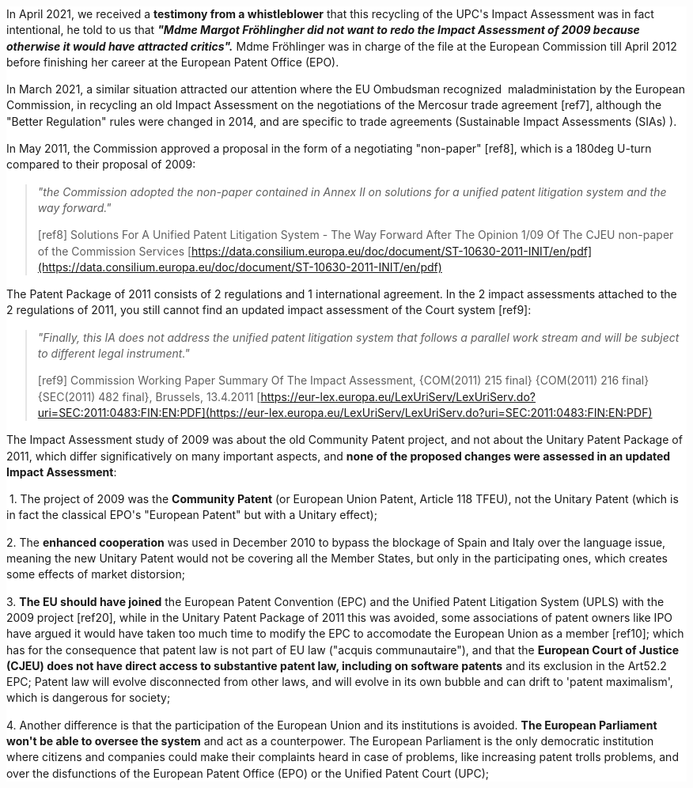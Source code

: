 In April 2021, we received a **testimony from a whistleblower** that this recycling of the UPC's Impact Assessment was in fact intentional, he told to us that **_"Mdme Margot Fröhlingher did not want to redo the Impact Assessment of 2009 because otherwise it would have attracted critics"._** Mdme Fröhlinger was in charge of the file at the European Commission till April 2012 before finishing her career at the European Patent Office (EPO).

In March 2021, a similar situation attracted our attention where the EU Ombudsman recognized  maladministation by the European Commission, in recycling an old Impact Assessment on the negotiations of the Mercosur trade agreement \[ref7\], although the "Better Regulation" rules were changed in 2014, and are specific to trade agreements (Sustainable Impact Assessments (SIAs) ).

In May 2011, the Commission approved a proposal in the form of a negotiating "non-paper" \[ref8\], which is a 180deg U-turn compared to their proposal of 2009:

> _"the Commission adopted the non-paper contained in Annex II on solutions for a unified patent litigation system and the way forward."_
> 
> \[ref8\] Solutions For A Unified Patent Litigation System - The Way Forward After The Opinion 1/09 Of The CJEU non-paper of the Commission Services [https://data.consilium.europa.eu/doc/document/ST-10630-2011-INIT/en/pdf](https://data.consilium.europa.eu/doc/document/ST-10630-2011-INIT/en/pdf)

The Patent Package of 2011 consists of 2 regulations and 1 international agreement. In the 2 impact assessments attached to the 2 regulations of 2011, you still cannot find an updated impact assessment of the Court system \[ref9\]:

>  _"Finally, this IA does not address the unified patent litigation system that follows a parallel work stream and will be subject to different legal instrument."_
> 
> \[ref9\] Commission Working Paper Summary Of The Impact Assessment, {COM(2011) 215 final} {COM(2011) 216 final} {SEC(2011) 482 final}, Brussels, 13.4.2011 [https://eur-lex.europa.eu/LexUriServ/LexUriServ.do?uri=SEC:2011:0483:FIN:EN:PDF](https://eur-lex.europa.eu/LexUriServ/LexUriServ.do?uri=SEC:2011:0483:FIN:EN:PDF)

The Impact Assessment study of 2009 was about the old Community Patent project, and not about the Unitary Patent Package of 2011, which differ significatively on many important aspects, and **none of the proposed changes were assessed in an updated Impact Assessment**:

 1. The project of 2009 was the **Community Patent** (or European Union Patent, Article 118 TFEU), not the Unitary Patent (which is in fact the classical EPO's "European Patent" but with a Unitary effect);

2\. The **enhanced cooperation** was used in December 2010 to bypass the blockage of Spain and Italy over the language issue, meaning the new Unitary Patent would not be covering all the Member States, but only in the participating ones, which creates some effects of market distorsion;

3\. **The EU should have joined** the European Patent Convention (EPC) and the Unified Patent Litigation System (UPLS) with the 2009 project \[ref20\], while in the Unitary Patent Package of 2011 this was avoided, some associations of patent owners like IPO have argued it would have taken too much time to modify the EPC to accomodate the European Union as a member \[ref10\]; which has for the consequence that patent law is not part of EU law ("acquis communautaire"), and that the **European Court of Justice (CJEU) does not have direct access to substantive patent law, including on software patents** and its exclusion in the Art52.2 EPC; Patent law will evolve disconnected from other laws, and will evolve in its own bubble and can drift to 'patent maximalism', which is dangerous for society;

4\. Another difference is that the participation of the European Union and its institutions is avoided. **The European Parliament won't be able to oversee the system** and act as a counterpower. The European Parliament is the only democratic institution where citizens and companies could make their complaints heard in case of problems, like increasing patent trolls problems, and over the disfunctions of the European Patent Office (EPO) or the Unified Patent Court (UPC);
